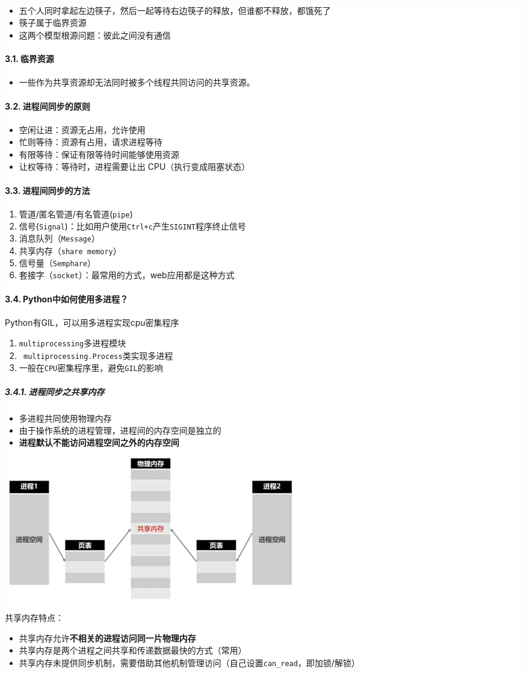 - 五个人同时拿起左边筷子，然后一起等待右边筷子的释放，但谁都不释放，都饿死了
- 筷子属于临界资源
- 这两个模型根源问题：彼此之间没有通信

#### 3.1. 临界资源

- 一些作为共享资源却无法同时被多个线程共同访问的共享资源。

#### 3.2. 进程间同步的原则

- 空闲让进：资源无占用，允许使用
- 忙则等待：资源有占用，请求进程等待
- 有限等待：保证有限等待时间能够使用资源
- 让权等待：等待时，进程需要让出 CPU（执行变成阻塞状态）

#### 3.3. 进程间同步的方法

1. 管道/匿名管道/有名管道(`pipe`)
1. 信号(`Signal`)：比如用户使用`Ctrl+c`产生`SIGINT`程序终止信号
1. 消息队列（`Message`）
1. 共享内存（`share memory`）
1. 信号量（`Semphare`）
1. 套接字（`socket`）：最常用的方式，web应用都是这种方式


#### 3.4. Python中如何使用多进程？
Python有GIL，可以用多进程实现cpu密集程序
1. `multiprocessing`多进程模块
1. ` multiprocessing.Process`类实现多进程
1. 一般在`CPU`密集程序里，避免`GIL`的影响


##### 3.4.1. 进程同步之共享内存

- 多进程共同使用物理内存
- 由于操作系统的进程管理，进程间的内存空间是独立的
- **进程默认不能访问进程空间之外的内存空间**

![共享内存](../../imgs/linux_share_memory.png)

共享内存特点：

- 共享内存允许**不相关的进程访问同一片物理内存**
- 共享内存是两个进程之间共享和传递数据最快的方式（常用）
- 共享内存未提供同步机制，需要借助其他机制管理访问（自己设置`can_read`，即加锁/解锁）
